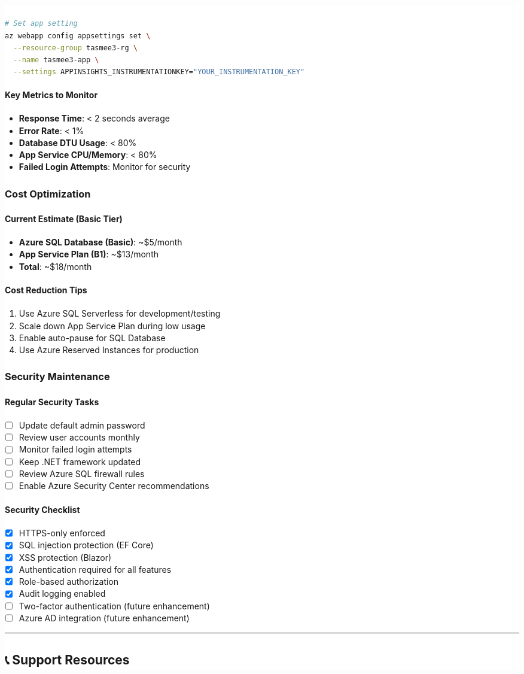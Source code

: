 ```bash

# Set app setting
az webapp config appsettings set \
  --resource-group tasmee3-rg \
  --name tasmee3-app \
  --settings APPINSIGHTS_INSTRUMENTATIONKEY="YOUR_INSTRUMENTATION_KEY"
```

#### Key Metrics to Monitor
- **Response Time**: < 2 seconds average
- **Error Rate**: < 1%
- **Database DTU Usage**: < 80%
- **App Service CPU/Memory**: < 80%
- **Failed Login Attempts**: Monitor for security

### Cost Optimization

#### Current Estimate (Basic Tier)
- **Azure SQL Database (Basic)**: ~$5/month
- **App Service Plan (B1)**: ~$13/month
- **Total**: ~$18/month

#### Cost Reduction Tips
1. Use Azure SQL Serverless for development/testing
2. Scale down App Service Plan during low usage
3. Enable auto-pause for SQL Database
4. Use Azure Reserved Instances for production

### Security Maintenance

#### Regular Security Tasks
- [ ] Update default admin password
- [ ] Review user accounts monthly
- [ ] Monitor failed login attempts
- [ ] Keep .NET framework updated
- [ ] Review Azure SQL firewall rules
- [ ] Enable Azure Security Center recommendations

#### Security Checklist
- [x] HTTPS-only enforced
- [x] SQL injection protection (EF Core)
- [x] XSS protection (Blazor)
- [x] Authentication required for all features
- [x] Role-based authorization
- [x] Audit logging enabled
- [ ] Two-factor authentication (future enhancement)
- [ ] Azure AD integration (future enhancement)

---

## 📞 Support Resources
